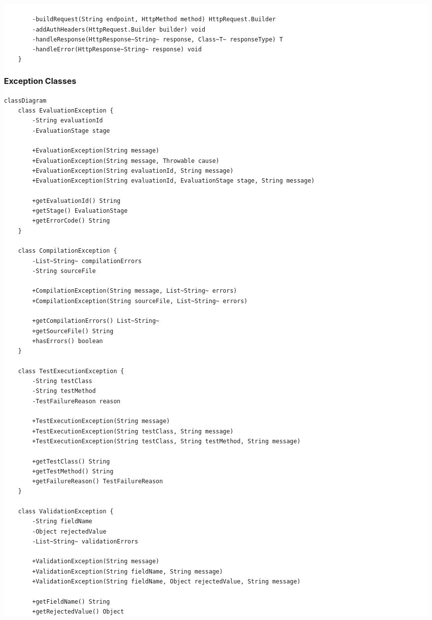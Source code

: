 ```mermaid
        
        -buildRequest(String endpoint, HttpMethod method) HttpRequest.Builder
        -addAuthHeaders(HttpRequest.Builder builder) void
        -handleResponse(HttpResponse~String~ response, Class~T~ responseType) T
        -handleError(HttpResponse~String~ response) void
    }
```

### Exception Classes

```mermaid
classDiagram
    class EvaluationException {
        -String evaluationId
        -EvaluationStage stage
        
        +EvaluationException(String message)
        +EvaluationException(String message, Throwable cause)
        +EvaluationException(String evaluationId, String message)
        +EvaluationException(String evaluationId, EvaluationStage stage, String message)
        
        +getEvaluationId() String
        +getStage() EvaluationStage
        +getErrorCode() String
    }
    
    class CompilationException {
        -List~String~ compilationErrors
        -String sourceFile
        
        +CompilationException(String message, List~String~ errors)
        +CompilationException(String sourceFile, List~String~ errors)
        
        +getCompilationErrors() List~String~
        +getSourceFile() String
        +hasErrors() boolean
    }
    
    class TestExecutionException {
        -String testClass
        -String testMethod
        -TestFailureReason reason
        
        +TestExecutionException(String message)
        +TestExecutionException(String testClass, String message)
        +TestExecutionException(String testClass, String testMethod, String message)
        
        +getTestClass() String
        +getTestMethod() String
        +getFailureReason() TestFailureReason
    }
    
    class ValidationException {
        -String fieldName
        -Object rejectedValue
        -List~String~ validationErrors
        
        +ValidationException(String message)
        +ValidationException(String fieldName, String message)
        +ValidationException(String fieldName, Object rejectedValue, String message)
        
        +getFieldName() String
        +getRejectedValue() Object
```